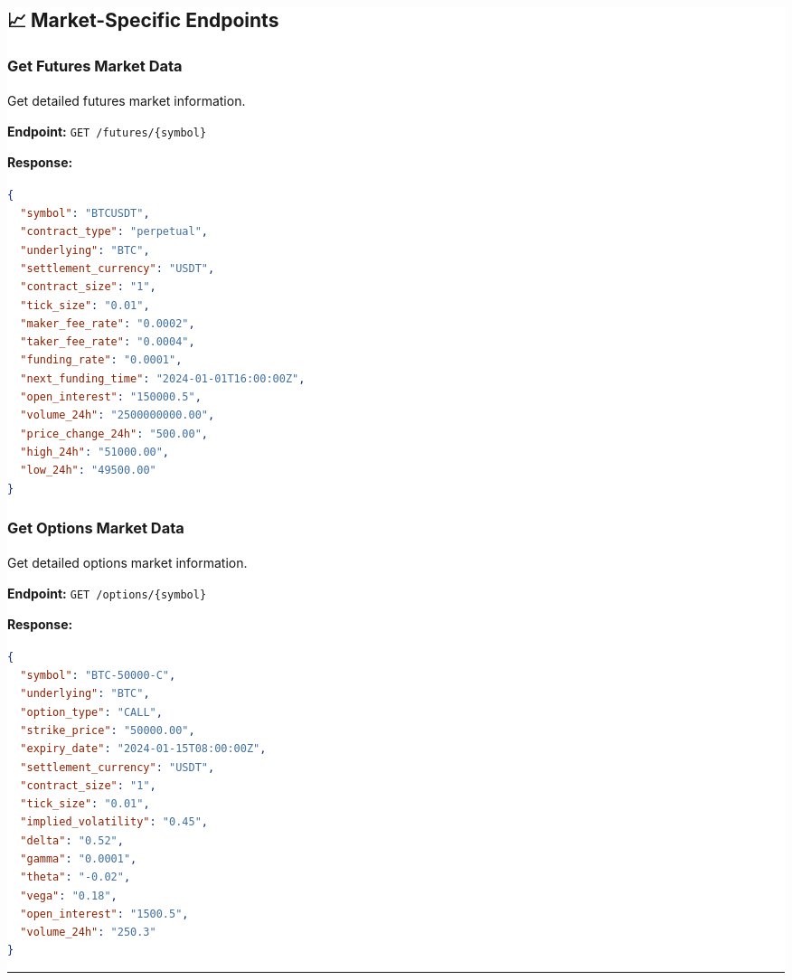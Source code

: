 
## 📈 Market-Specific Endpoints

### Get Futures Market Data
Get detailed futures market information.

**Endpoint:** `GET /futures/{symbol}`

**Response:**
```json
{
  "symbol": "BTCUSDT",
  "contract_type": "perpetual",
  "underlying": "BTC",
  "settlement_currency": "USDT",
  "contract_size": "1",
  "tick_size": "0.01",
  "maker_fee_rate": "0.0002",
  "taker_fee_rate": "0.0004",
  "funding_rate": "0.0001",
  "next_funding_time": "2024-01-01T16:00:00Z",
  "open_interest": "150000.5",
  "volume_24h": "2500000000.00",
  "price_change_24h": "500.00",
  "high_24h": "51000.00",
  "low_24h": "49500.00"
}
```

### Get Options Market Data
Get detailed options market information.

**Endpoint:** `GET /options/{symbol}`

**Response:**
```json
{
  "symbol": "BTC-50000-C",
  "underlying": "BTC",
  "option_type": "CALL",
  "strike_price": "50000.00",
  "expiry_date": "2024-01-15T08:00:00Z",
  "settlement_currency": "USDT",
  "contract_size": "1",
  "tick_size": "0.01",
  "implied_volatility": "0.45",
  "delta": "0.52",
  "gamma": "0.0001",
  "theta": "-0.02",
  "vega": "0.18",
  "open_interest": "1500.5",
  "volume_24h": "250.3"
}
```

---